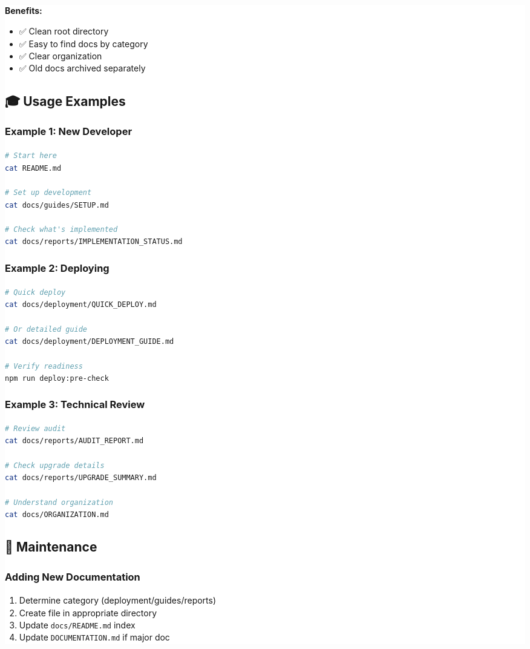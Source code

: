**Benefits:**
- ✅ Clean root directory
- ✅ Easy to find docs by category
- ✅ Clear organization
- ✅ Old docs archived separately

## 🎓 Usage Examples

### Example 1: New Developer

```bash
# Start here
cat README.md

# Set up development
cat docs/guides/SETUP.md

# Check what's implemented
cat docs/reports/IMPLEMENTATION_STATUS.md
```

### Example 2: Deploying

```bash
# Quick deploy
cat docs/deployment/QUICK_DEPLOY.md

# Or detailed guide
cat docs/deployment/DEPLOYMENT_GUIDE.md

# Verify readiness
npm run deploy:pre-check
```

### Example 3: Technical Review

```bash
# Review audit
cat docs/reports/AUDIT_REPORT.md

# Check upgrade details
cat docs/reports/UPGRADE_SUMMARY.md

# Understand organization
cat docs/ORGANIZATION.md
```

## 📝 Maintenance

### Adding New Documentation

1. Determine category (deployment/guides/reports)
2. Create file in appropriate directory
3. Update `docs/README.md` index
4. Update `DOCUMENTATION.md` if major doc
